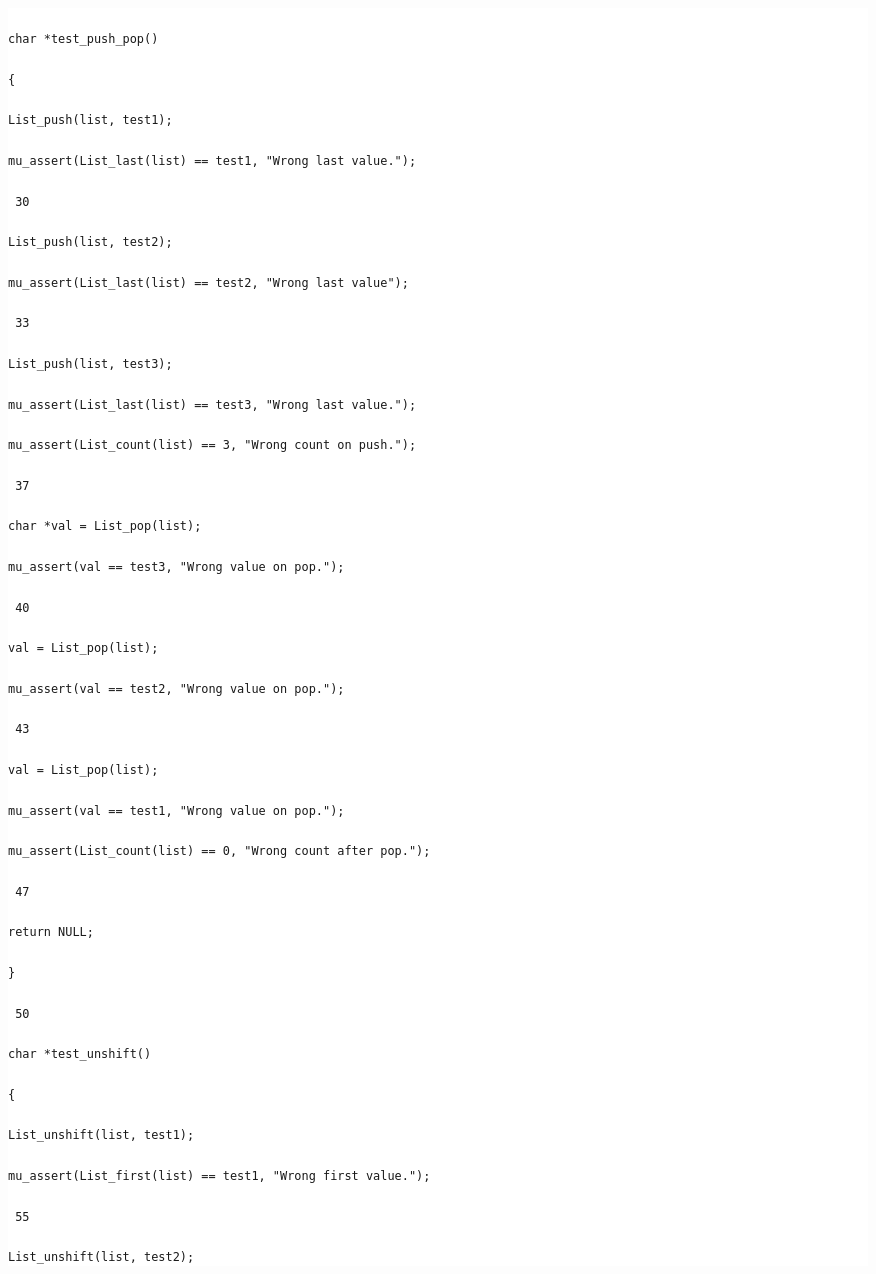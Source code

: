 ```

char *test_push_pop()

{

List_push(list, test1);

mu_assert(List_last(list) == test1, "Wrong last value.");

 30

List_push(list, test2);

mu_assert(List_last(list) == test2, "Wrong last value");

 33

List_push(list, test3);

mu_assert(List_last(list) == test3, "Wrong last value.");

mu_assert(List_count(list) == 3, "Wrong count on push.");

 37

char *val = List_pop(list);

mu_assert(val == test3, "Wrong value on pop.");

 40

val = List_pop(list);

mu_assert(val == test2, "Wrong value on pop.");

 43

val = List_pop(list);

mu_assert(val == test1, "Wrong value on pop.");

mu_assert(List_count(list) == 0, "Wrong count after pop.");

 47

return NULL;

}

 50

char *test_unshift()

{

List_unshift(list, test1);

mu_assert(List_first(list) == test1, "Wrong first value.");

 55

List_unshift(list, test2);

```